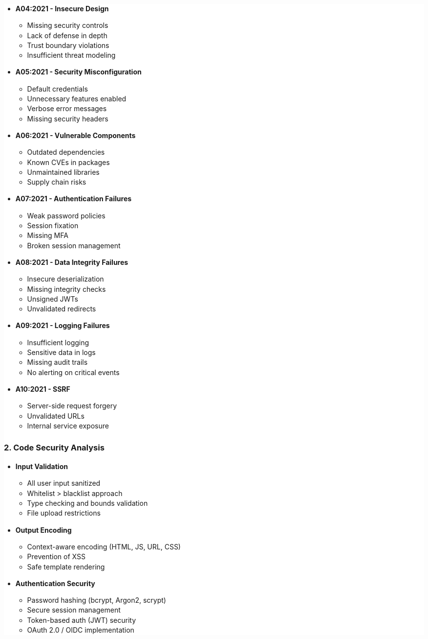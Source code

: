 - **A04:2021 - Insecure Design**
  - Missing security controls
  - Lack of defense in depth
  - Trust boundary violations
  - Insufficient threat modeling

- **A05:2021 - Security Misconfiguration**
  - Default credentials
  - Unnecessary features enabled
  - Verbose error messages
  - Missing security headers

- **A06:2021 - Vulnerable Components**
  - Outdated dependencies
  - Known CVEs in packages
  - Unmaintained libraries
  - Supply chain risks

- **A07:2021 - Authentication Failures**
  - Weak password policies
  - Session fixation
  - Missing MFA
  - Broken session management

- **A08:2021 - Data Integrity Failures**
  - Insecure deserialization
  - Missing integrity checks
  - Unsigned JWTs
  - Unvalidated redirects

- **A09:2021 - Logging Failures**
  - Insufficient logging
  - Sensitive data in logs
  - Missing audit trails
  - No alerting on critical events

- **A10:2021 - SSRF**
  - Server-side request forgery
  - Unvalidated URLs
  - Internal service exposure

### 2. Code Security Analysis
- **Input Validation**
  - All user input sanitized
  - Whitelist > blacklist approach
  - Type checking and bounds validation
  - File upload restrictions

- **Output Encoding**
  - Context-aware encoding (HTML, JS, URL, CSS)
  - Prevention of XSS
  - Safe template rendering

- **Authentication Security**
  - Password hashing (bcrypt, Argon2, scrypt)
  - Secure session management
  - Token-based auth (JWT) security
  - OAuth 2.0 / OIDC implementation
